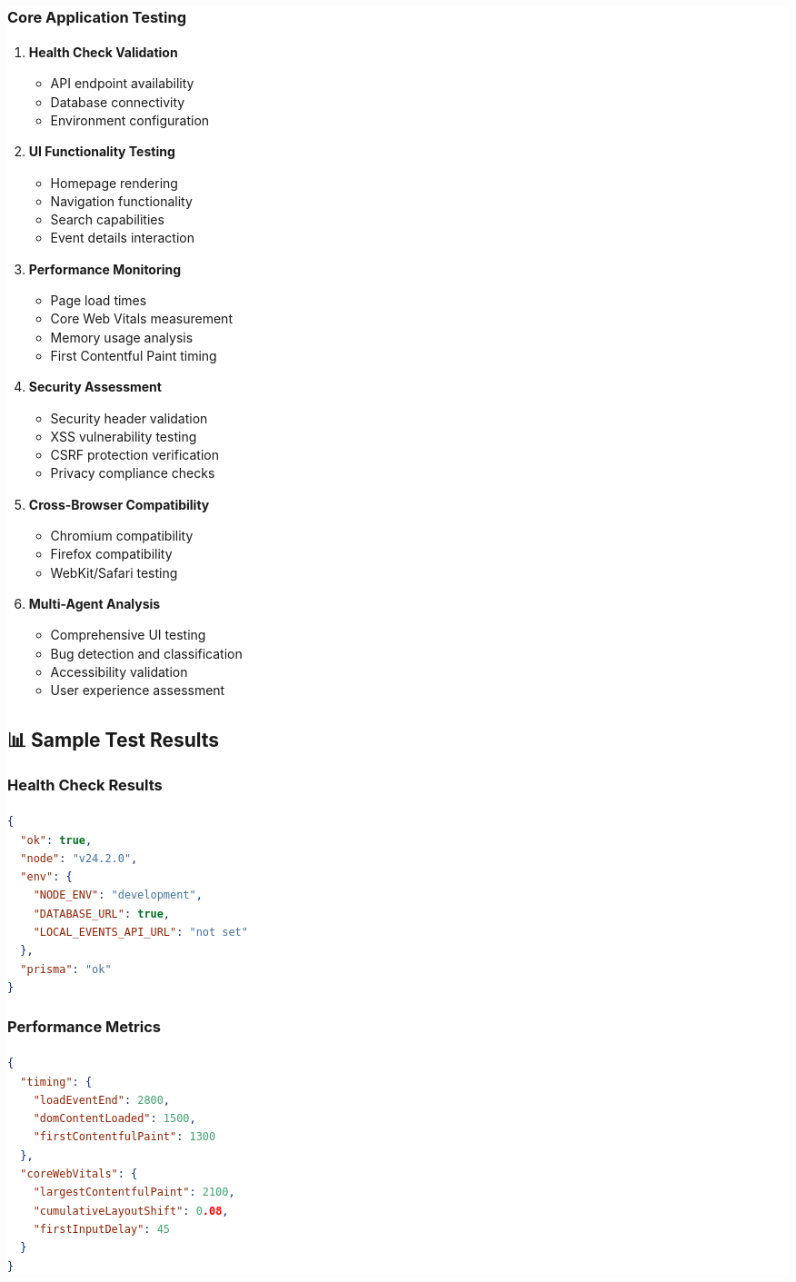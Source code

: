 ### Core Application Testing
1. **Health Check Validation**
   - API endpoint availability
   - Database connectivity
   - Environment configuration

2. **UI Functionality Testing**
   - Homepage rendering
   - Navigation functionality
   - Search capabilities
   - Event details interaction

3. **Performance Monitoring**
   - Page load times
   - Core Web Vitals measurement
   - Memory usage analysis
   - First Contentful Paint timing

4. **Security Assessment**
   - Security header validation
   - XSS vulnerability testing
   - CSRF protection verification
   - Privacy compliance checks

5. **Cross-Browser Compatibility**
   - Chromium compatibility
   - Firefox compatibility
   - WebKit/Safari testing

6. **Multi-Agent Analysis**
   - Comprehensive UI testing
   - Bug detection and classification
   - Accessibility validation
   - User experience assessment

## 📊 Sample Test Results

### Health Check Results
```json
{
  "ok": true,
  "node": "v24.2.0",
  "env": {
    "NODE_ENV": "development",
    "DATABASE_URL": true,
    "LOCAL_EVENTS_API_URL": "not set"
  },
  "prisma": "ok"
}
```

### Performance Metrics
```json
{
  "timing": {
    "loadEventEnd": 2800,
    "domContentLoaded": 1500,
    "firstContentfulPaint": 1300
  },
  "coreWebVitals": {
    "largestContentfulPaint": 2100,
    "cumulativeLayoutShift": 0.08,
    "firstInputDelay": 45
  }
}
```